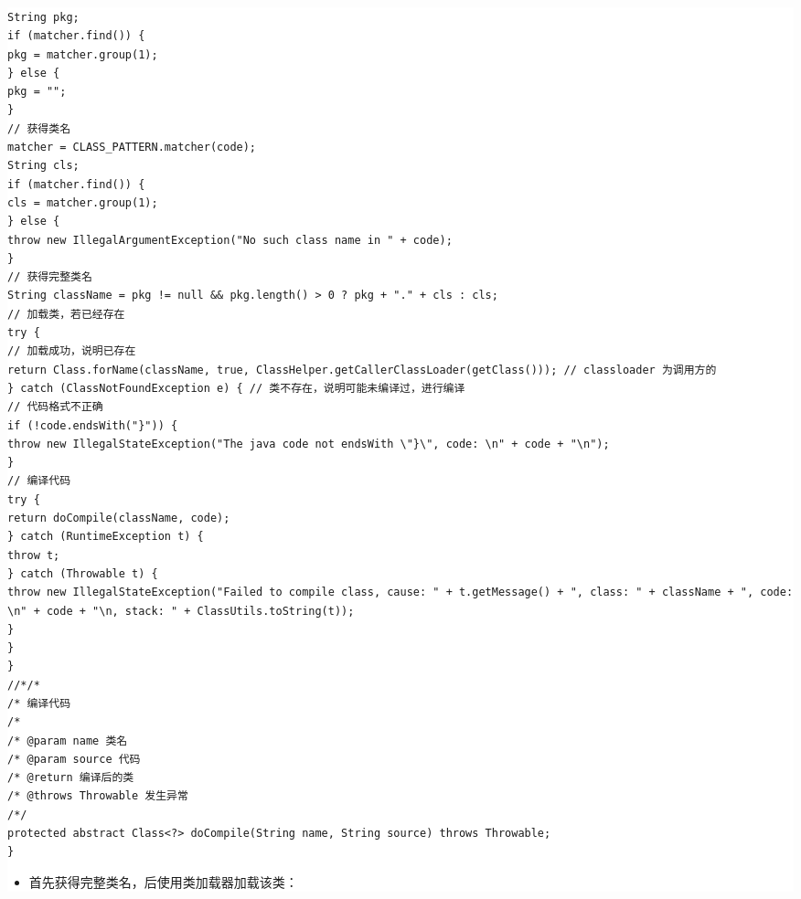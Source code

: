 ```
String pkg;
if (matcher.find()) {
pkg = matcher.group(1);
} else {
pkg = "";
}
// 获得类名
matcher = CLASS_PATTERN.matcher(code);
String cls;
if (matcher.find()) {
cls = matcher.group(1);
} else {
throw new IllegalArgumentException("No such class name in " + code);
}
// 获得完整类名
String className = pkg != null && pkg.length() > 0 ? pkg + "." + cls : cls;
// 加载类，若已经存在
try {
// 加载成功，说明已存在
return Class.forName(className, true, ClassHelper.getCallerClassLoader(getClass())); // classloader 为调用方的
} catch (ClassNotFoundException e) { // 类不存在，说明可能未编译过，进行编译
// 代码格式不正确
if (!code.endsWith("}")) {
throw new IllegalStateException("The java code not endsWith \"}\", code: \n" + code + "\n");
}
// 编译代码
try {
return doCompile(className, code);
} catch (RuntimeException t) {
throw t;
} catch (Throwable t) {
throw new IllegalStateException("Failed to compile class, cause: " + t.getMessage() + ", class: " + className + ", code: \n" + code + "\n, stack: " + ClassUtils.toString(t));
}
}
}
//*/*
/* 编译代码
/*
/* @param name 类名
/* @param source 代码
/* @return 编译后的类
/* @throws Throwable 发生异常
/*/
protected abstract Class<?> doCompile(String name, String source) throws Throwable;
}
```

- 首先获得完整类名，后使用类加载器加载该类：
